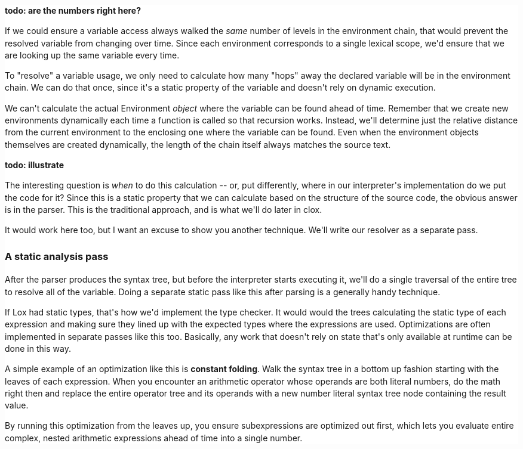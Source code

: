 **todo: are the numbers right here?**

If we could ensure a variable access always walked the *same* number of levels
in the environment chain, that would prevent the resolved variable from changing
over time. Since each environment corresponds to a single lexical scope, we'd
ensure that we are looking up the same variable every time.

To "resolve" a variable usage, we only need to calculate how many "hops" away
the declared variable will be in the environment chain. We can do that once,
since it's a static property of the variable and doesn't rely on dynamic
execution.

We can't calculate the actual Environment *object* where the variable can be
found ahead of time. Remember that we create new environments dynamically each
time a function is called so that recursion works. Instead, we'll determine just
the relative distance from the current environment to the enclosing one where
the variable can be found. Even when the environment objects themselves are
created dynamically, the length of the chain itself always matches the source
text.

**todo: illustrate**

The interesting question is *when* to do this calculation -- or, put
differently, where in our interpreter's implementation do we put the code for
it? Since this is a static property that we can calculate based on the structure
of the source code, the obvious answer is in the parser. This is the traditional
approach, and is what we'll do later in clox.

It would work here too, but I want an excuse to show you another technique.
We'll write our resolver as a separate pass.

### A static analysis pass

After the parser produces the syntax tree, but before the interpreter starts
executing it, we'll do a single traversal of the entire tree to resolve all of
the variable. Doing a separate static pass like this after parsing is a
generally handy technique.

If Lox had static types, that's how we'd implement the type checker. It would
would the trees calculating the static type of each expression and making sure
they lined up with the expected types where the expressions are used. <span
name="constant">Optimizations</span> are often implemented in separate passes
like this too. Basically, any work that doesn't rely on state that's only
available at runtime can be done in this way.

<aside name="constant">

A simple example of an optimization like this is **constant folding**. Walk the
syntax tree in a bottom up fashion starting with the leaves of each expression.
When you encounter an arithmetic operator whose operands are both literal
numbers, do the math right then and replace the entire operator tree and its
operands with a new number literal syntax tree node containing the result value.

By running this optimization from the leaves up, you ensure subexpressions are
optimized out first, which lets you evaluate entire complex, nested arithmetic
expressions ahead of time into a single number.
